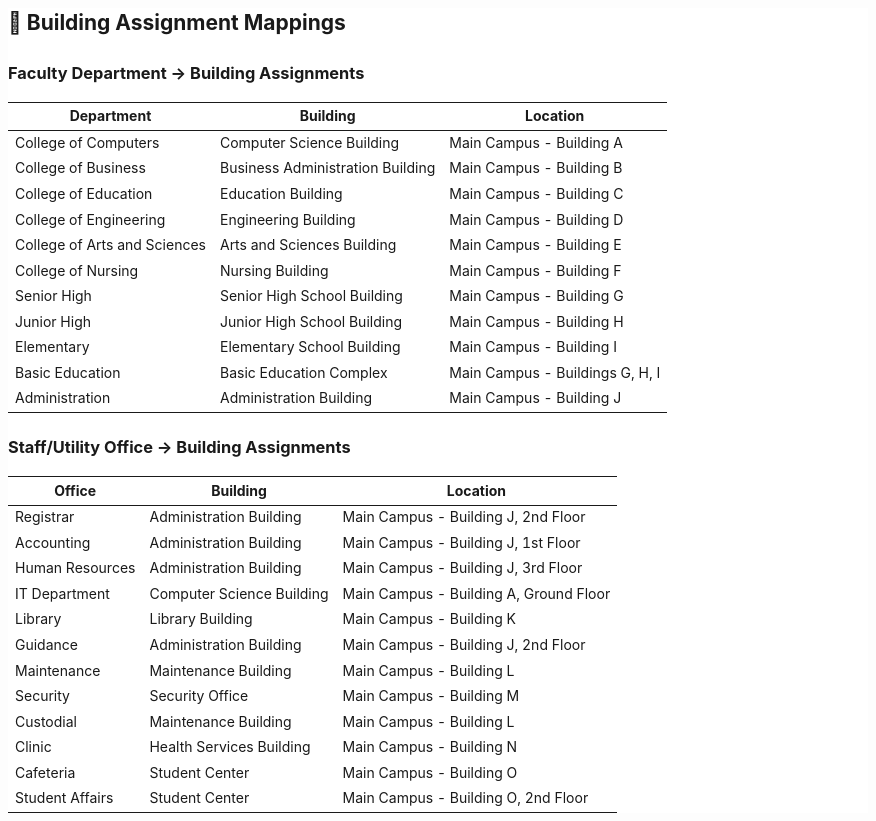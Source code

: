 ## 🏢 **Building Assignment Mappings**

### **Faculty Department → Building Assignments**

| Department | Building | Location |
|------------|----------|----------|
| College of Computers | Computer Science Building | Main Campus - Building A |
| College of Business | Business Administration Building | Main Campus - Building B |
| College of Education | Education Building | Main Campus - Building C |
| College of Engineering | Engineering Building | Main Campus - Building D |
| College of Arts and Sciences | Arts and Sciences Building | Main Campus - Building E |
| College of Nursing | Nursing Building | Main Campus - Building F |
| Senior High | Senior High School Building | Main Campus - Building G |
| Junior High | Junior High School Building | Main Campus - Building H |
| Elementary | Elementary School Building | Main Campus - Building I |
| Basic Education | Basic Education Complex | Main Campus - Buildings G, H, I |
| Administration | Administration Building | Main Campus - Building J |

### **Staff/Utility Office → Building Assignments**

| Office | Building | Location |
|--------|----------|----------|
| Registrar | Administration Building | Main Campus - Building J, 2nd Floor |
| Accounting | Administration Building | Main Campus - Building J, 1st Floor |
| Human Resources | Administration Building | Main Campus - Building J, 3rd Floor |
| IT Department | Computer Science Building | Main Campus - Building A, Ground Floor |
| Library | Library Building | Main Campus - Building K |
| Guidance | Administration Building | Main Campus - Building J, 2nd Floor |
| Maintenance | Maintenance Building | Main Campus - Building L |
| Security | Security Office | Main Campus - Building M |
| Custodial | Maintenance Building | Main Campus - Building L |
| Clinic | Health Services Building | Main Campus - Building N |
| Cafeteria | Student Center | Main Campus - Building O |
| Student Affairs | Student Center | Main Campus - Building O, 2nd Floor |
